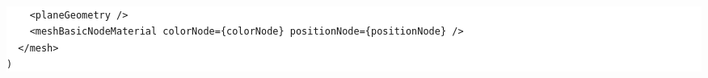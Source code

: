 ```tsx
    <planeGeometry />
    <meshBasicNodeMaterial colorNode={colorNode} positionNode={positionNode} />
  </mesh>
)
```
